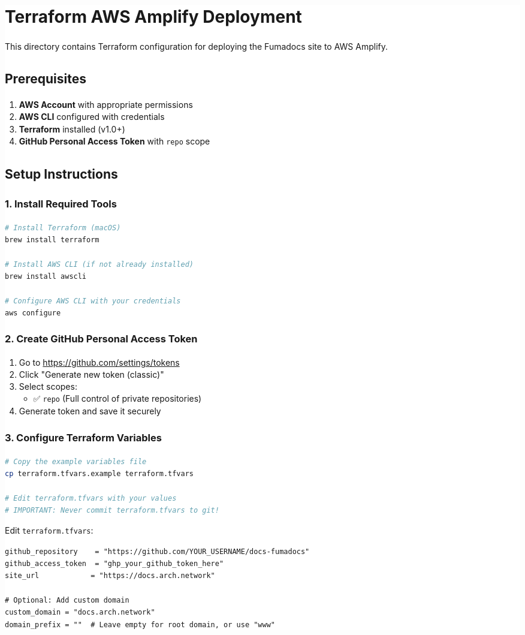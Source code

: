 # Terraform AWS Amplify Deployment

This directory contains Terraform configuration for deploying the Fumadocs site to AWS Amplify.

## Prerequisites

1. **AWS Account** with appropriate permissions
2. **AWS CLI** configured with credentials
3. **Terraform** installed (v1.0+)
4. **GitHub Personal Access Token** with `repo` scope

## Setup Instructions

### 1. Install Required Tools

```bash
# Install Terraform (macOS)
brew install terraform

# Install AWS CLI (if not already installed)
brew install awscli

# Configure AWS CLI with your credentials
aws configure
```

### 2. Create GitHub Personal Access Token

1. Go to https://github.com/settings/tokens
2. Click "Generate new token (classic)"
3. Select scopes:
   - ✅ `repo` (Full control of private repositories)
4. Generate token and save it securely

### 3. Configure Terraform Variables

```bash
# Copy the example variables file
cp terraform.tfvars.example terraform.tfvars

# Edit terraform.tfvars with your values
# IMPORTANT: Never commit terraform.tfvars to git!
```

Edit `terraform.tfvars`:

```hcl
github_repository    = "https://github.com/YOUR_USERNAME/docs-fumadocs"
github_access_token  = "ghp_your_github_token_here"
site_url            = "https://docs.arch.network"

# Optional: Add custom domain
custom_domain = "docs.arch.network"
domain_prefix = ""  # Leave empty for root domain, or use "www"
```
